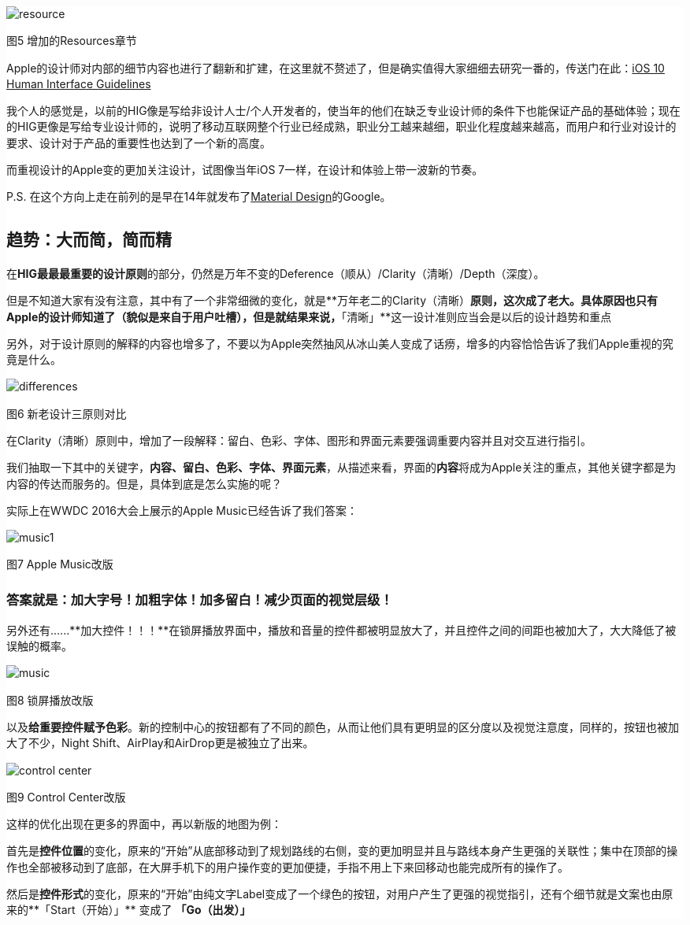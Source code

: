 ![resource](https://isux.tencent.com/wp-content/uploads/2016/09/051403-27164-590x479.png)

图5 增加的Resources章节

Apple的设计师对内部的细节内容也进行了翻新和扩建，在这里就不赘述了，但是确实值得大家细细去研究一番的，传送门在此：[iOS 10 Human Interface Guidelines](https://developer.apple.com/ios/human-interface-guidelines/)

我个人的感觉是，以前的HIG像是写给非设计人士/个人开发者的，使当年的他们在缺乏专业设计师的条件下也能保证产品的基础体验；现在的HIG更像是写给专业设计师的，说明了移动互联网整个行业已经成熟，职业分工越来越细，职业化程度越来越高，而用户和行业对设计的要求、设计对于产品的重要性也达到了一个新的高度。

而重视设计的Apple变的更加关注设计，试图像当年iOS 7一样，在设计和体验上带一波新的节奏。

P.S.  在这个方向上走在前列的是早在14年就发布了[Material Design](https://material.google.com/)的Google。

## **趋势：大而简，简而精**

在**HIG最最最重要的设计原则**的部分，仍然是万年不变的Deference（顺从）/Clarity（清晰）/Depth（深度）。

但是不知道大家有没有注意，其中有了一个非常细微的变化，就是**万年老二的Clarity（清晰）**原则，这次成了老大。具体原因也只有Apple的设计师知道了（貌似是来自于用户吐槽），但是就结果来说，**「清晰」**这一设计准则应当会是以后的设计趋势和重点

另外，对于设计原则的解释的内容也增多了，不要以为Apple突然抽风从冰山美人变成了话痨，增多的内容恰恰告诉了我们Apple重视的究竟是什么。

![differences](https://isux.tencent.com/wp-content/uploads/2016/09/054616-74095-630x358.png)

图6 新老设计三原则对比

在Clarity（清晰）原则中，增加了一段解释：留白、色彩、字体、图形和界面元素要强调重要内容并且对交互进行指引。

我们抽取一下其中的关键字，**内容、留白、色彩、字体、界面元素**，从描述来看，界面的**内容**将成为Apple关注的重点，其他关键字都是为内容的传达而服务的。但是，具体到底是怎么实施的呢？

实际上在WWDC 2016大会上展示的Apple Music已经告诉了我们答案：

![music1](https://isux.tencent.com/wp-content/uploads/2016/09/084621-4912-630x566.png)

图7 Apple Music改版

### 答案就是：加大字号！加粗字体！加多留白！减少页面的视觉层级！

另外还有......**加大控件！！！**在锁屏播放界面中，播放和音量的控件都被明显放大了，并且控件之间的间距也被加大了，大大降低了被误触的概率。

![music](https://isux.tencent.com/wp-content/uploads/2016/09/082222-67396-630x530.png)

图8 锁屏播放改版

以及**给重要控件赋予色彩**。新的控制中心的按钮都有了不同的颜色，从而让他们具有更明显的区分度以及视觉注意度，同样的，按钮也被加大了不少，Night Shift、AirPlay和AirDrop更是被独立了出来。

![control center](https://isux.tencent.com/wp-content/uploads/2016/09/052018-36992-590x409.png)

图9 Control Center改版

这样的优化出现在更多的界面中，再以新版的地图为例：

首先是**控件位置**的变化，原来的“开始”从底部移动到了规划路线的右侧，变的更加明显并且与路线本身产生更强的关联性；集中在顶部的操作也全部被移动到了底部，在大屏手机下的用户操作变的更加便捷，手指不用上下来回移动也能完成所有的操作了。

然后是**控件形式**的变化，原来的“开始”由纯文字Label变成了一个绿色的按钮，对用户产生了更强的视觉指引，还有个细节就是文案也由原来的**「Start（开始）」** 变成了 **「Go（出发）」**
